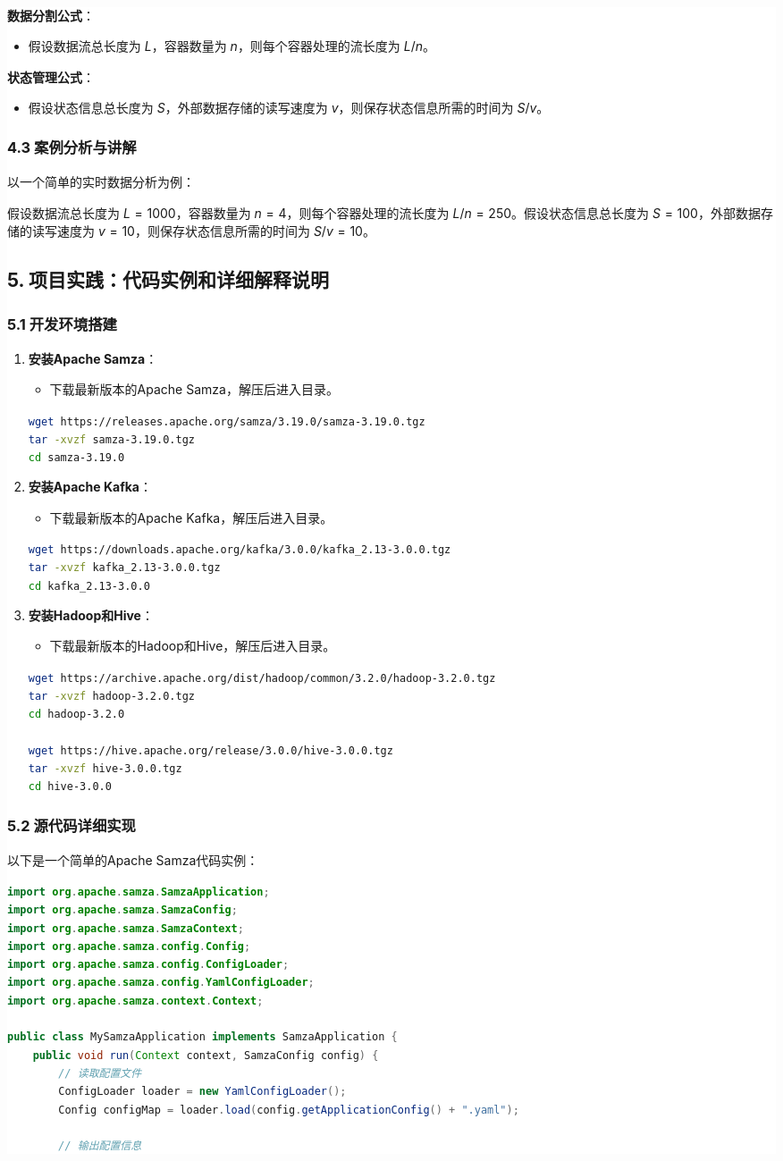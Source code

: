 **数据分割公式**：
- 假设数据流总长度为 $L$，容器数量为 $n$，则每个容器处理的流长度为 $L/n$。

**状态管理公式**：
- 假设状态信息总长度为 $S$，外部数据存储的读写速度为 $v$，则保存状态信息所需的时间为 $S/v$。

### 4.3 案例分析与讲解

以一个简单的实时数据分析为例：

假设数据流总长度为 $L=1000$，容器数量为 $n=4$，则每个容器处理的流长度为 $L/n=250$。假设状态信息总长度为 $S=100$，外部数据存储的读写速度为 $v=10$，则保存状态信息所需的时间为 $S/v=10$。

## 5. 项目实践：代码实例和详细解释说明

### 5.1 开发环境搭建

1. **安装Apache Samza**：
    - 下载最新版本的Apache Samza，解压后进入目录。

    ```bash
    wget https://releases.apache.org/samza/3.19.0/samza-3.19.0.tgz
    tar -xvzf samza-3.19.0.tgz
    cd samza-3.19.0
    ```

2. **安装Apache Kafka**：
    - 下载最新版本的Apache Kafka，解压后进入目录。

    ```bash
    wget https://downloads.apache.org/kafka/3.0.0/kafka_2.13-3.0.0.tgz
    tar -xvzf kafka_2.13-3.0.0.tgz
    cd kafka_2.13-3.0.0
    ```

3. **安装Hadoop和Hive**：
    - 下载最新版本的Hadoop和Hive，解压后进入目录。

    ```bash
    wget https://archive.apache.org/dist/hadoop/common/3.2.0/hadoop-3.2.0.tgz
    tar -xvzf hadoop-3.2.0.tgz
    cd hadoop-3.2.0
    
    wget https://hive.apache.org/release/3.0.0/hive-3.0.0.tgz
    tar -xvzf hive-3.0.0.tgz
    cd hive-3.0.0
    ```

### 5.2 源代码详细实现

以下是一个简单的Apache Samza代码实例：

```java
import org.apache.samza.SamzaApplication;
import org.apache.samza.SamzaConfig;
import org.apache.samza.SamzaContext;
import org.apache.samza.config.Config;
import org.apache.samza.config.ConfigLoader;
import org.apache.samza.config.YamlConfigLoader;
import org.apache.samza.context.Context;

public class MySamzaApplication implements SamzaApplication {
    public void run(Context context, SamzaConfig config) {
        // 读取配置文件
        ConfigLoader loader = new YamlConfigLoader();
        Config configMap = loader.load(config.getApplicationConfig() + ".yaml");

        // 输出配置信息
```